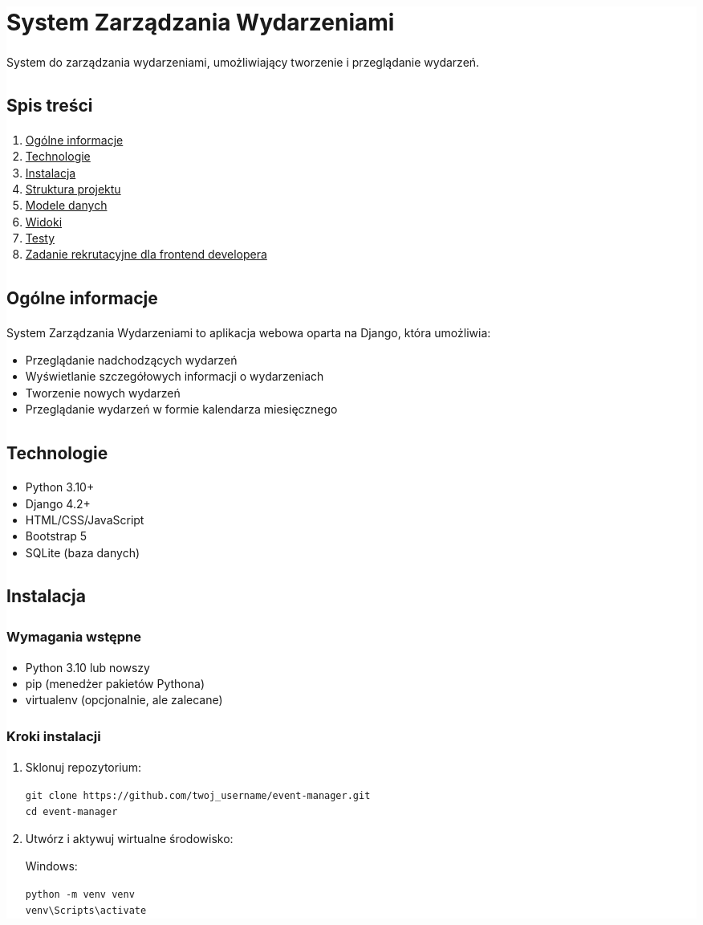 # System Zarządzania Wydarzeniami

System do zarządzania wydarzeniami, umożliwiający tworzenie i przeglądanie wydarzeń.

## Spis treści

1. [Ogólne informacje](#ogólne-informacje)
2. [Technologie](#technologie)
3. [Instalacja](#instalacja)
4. [Struktura projektu](#struktura-projektu)
5. [Modele danych](#modele-danych)
6. [Widoki](#widoki)
7. [Testy](#testy)
8. [Zadanie rekrutacyjne dla frontend developera](#zadanie-rekrutacyjne-dla-frontend-developera)

## Ogólne informacje

System Zarządzania Wydarzeniami to aplikacja webowa oparta na Django, która umożliwia:
- Przeglądanie nadchodzących wydarzeń
- Wyświetlanie szczegółowych informacji o wydarzeniach
- Tworzenie nowych wydarzeń
- Przeglądanie wydarzeń w formie kalendarza miesięcznego

## Technologie

* Python 3.10+
* Django 4.2+
* HTML/CSS/JavaScript
* Bootstrap 5
* SQLite (baza danych)

## Instalacja

### Wymagania wstępne

* Python 3.10 lub nowszy
* pip (menedżer pakietów Pythona)
* virtualenv (opcjonalnie, ale zalecane)

### Kroki instalacji

1. Sklonuj repozytorium:
   ```
   git clone https://github.com/twoj_username/event-manager.git
   cd event-manager
   ```

2. Utwórz i aktywuj wirtualne środowisko:
   
   Windows:
   ```
   python -m venv venv
   venv\Scripts\activate
   ```
   